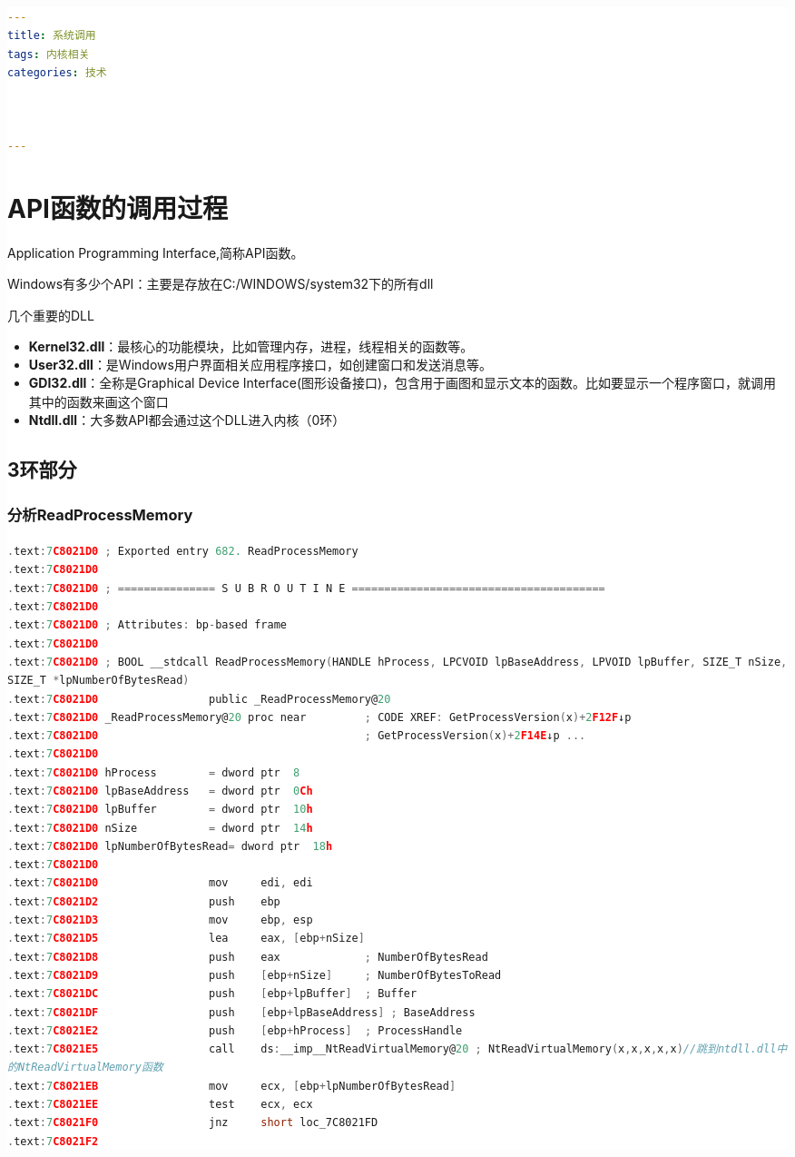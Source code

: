 ```yaml
---
title: 系统调用
tags: 内核相关
categories: 技术



---
```


# API函数的调用过程

Application Programming Interface,简称API函数。



Windows有多少个API：主要是存放在C:/WINDOWS/system32下的所有dll

几个重要的DLL

- **Kernel32.dll**：最核心的功能模块，比如管理内存，进程，线程相关的函数等。
- **User32.dll**：是Windows用户界面相关应用程序接口，如创建窗口和发送消息等。
- **GDI32.dll**：全称是Graphical Device Interface(图形设备接口)，包含用于画图和显示文本的函数。比如要显示一个程序窗口，就调用其中的函数来画这个窗口
- **Ntdll.dll**：大多数API都会通过这个DLL进入内核（0环）

## 3环部分

### **分析ReadProcessMemory**

```c
.text:7C8021D0 ; Exported entry 682. ReadProcessMemory
.text:7C8021D0
.text:7C8021D0 ; =============== S U B R O U T I N E =======================================
.text:7C8021D0
.text:7C8021D0 ; Attributes: bp-based frame
.text:7C8021D0
.text:7C8021D0 ; BOOL __stdcall ReadProcessMemory(HANDLE hProcess, LPCVOID lpBaseAddress, LPVOID lpBuffer, SIZE_T nSize, SIZE_T *lpNumberOfBytesRead)
.text:7C8021D0                 public _ReadProcessMemory@20
.text:7C8021D0 _ReadProcessMemory@20 proc near         ; CODE XREF: GetProcessVersion(x)+2F12F↓p
.text:7C8021D0                                         ; GetProcessVersion(x)+2F14E↓p ...
.text:7C8021D0
.text:7C8021D0 hProcess        = dword ptr  8
.text:7C8021D0 lpBaseAddress   = dword ptr  0Ch
.text:7C8021D0 lpBuffer        = dword ptr  10h
.text:7C8021D0 nSize           = dword ptr  14h
.text:7C8021D0 lpNumberOfBytesRead= dword ptr  18h
.text:7C8021D0
.text:7C8021D0                 mov     edi, edi
.text:7C8021D2                 push    ebp
.text:7C8021D3                 mov     ebp, esp
.text:7C8021D5                 lea     eax, [ebp+nSize]
.text:7C8021D8                 push    eax             ; NumberOfBytesRead
.text:7C8021D9                 push    [ebp+nSize]     ; NumberOfBytesToRead
.text:7C8021DC                 push    [ebp+lpBuffer]  ; Buffer
.text:7C8021DF                 push    [ebp+lpBaseAddress] ; BaseAddress
.text:7C8021E2                 push    [ebp+hProcess]  ; ProcessHandle
.text:7C8021E5                 call    ds:__imp__NtReadVirtualMemory@20 ; NtReadVirtualMemory(x,x,x,x,x)//跳到ntdll.dll中的NtReadVirtualMemory函数
.text:7C8021EB                 mov     ecx, [ebp+lpNumberOfBytesRead]
.text:7C8021EE                 test    ecx, ecx
.text:7C8021F0                 jnz     short loc_7C8021FD
.text:7C8021F2
```